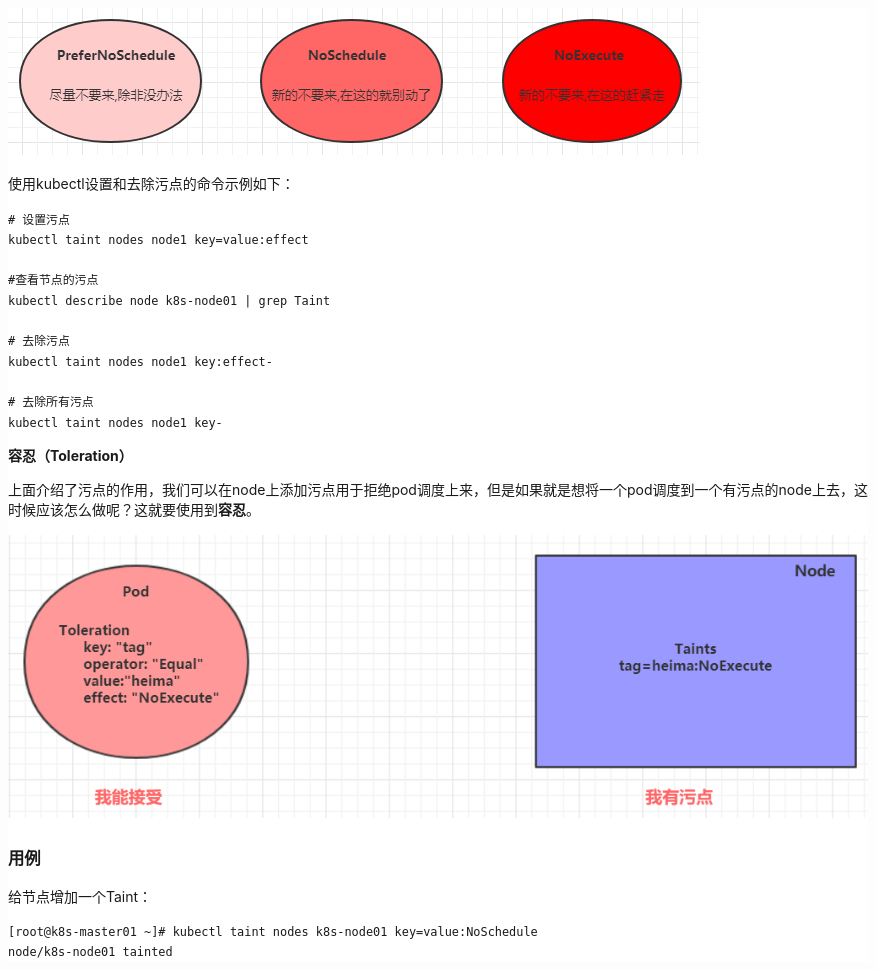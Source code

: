 ![image-20200605021606508](./images/image-20200605021831545.png)

使用kubectl设置和去除污点的命令示例如下：

```shell
# 设置污点
kubectl taint nodes node1 key=value:effect

#查看节点的污点
kubectl describe node k8s-node01 | grep Taint

# 去除污点
kubectl taint nodes node1 key:effect-

# 去除所有污点
kubectl taint nodes node1 key-
```

**容忍（Toleration）**

上面介绍了污点的作用，我们可以在node上添加污点用于拒绝pod调度上来，但是如果就是想将一个pod调度到一个有污点的node上去，这时候应该怎么做呢？这就要使用到**容忍**。

![image-20200514095913741](.\images\image-20200514095913741.png)



### 用例

给节点增加一个Taint：

```shell
[root@k8s-master01 ~]# kubectl taint nodes k8s-node01 key=value:NoSchedule
node/k8s-node01 tainted
```
